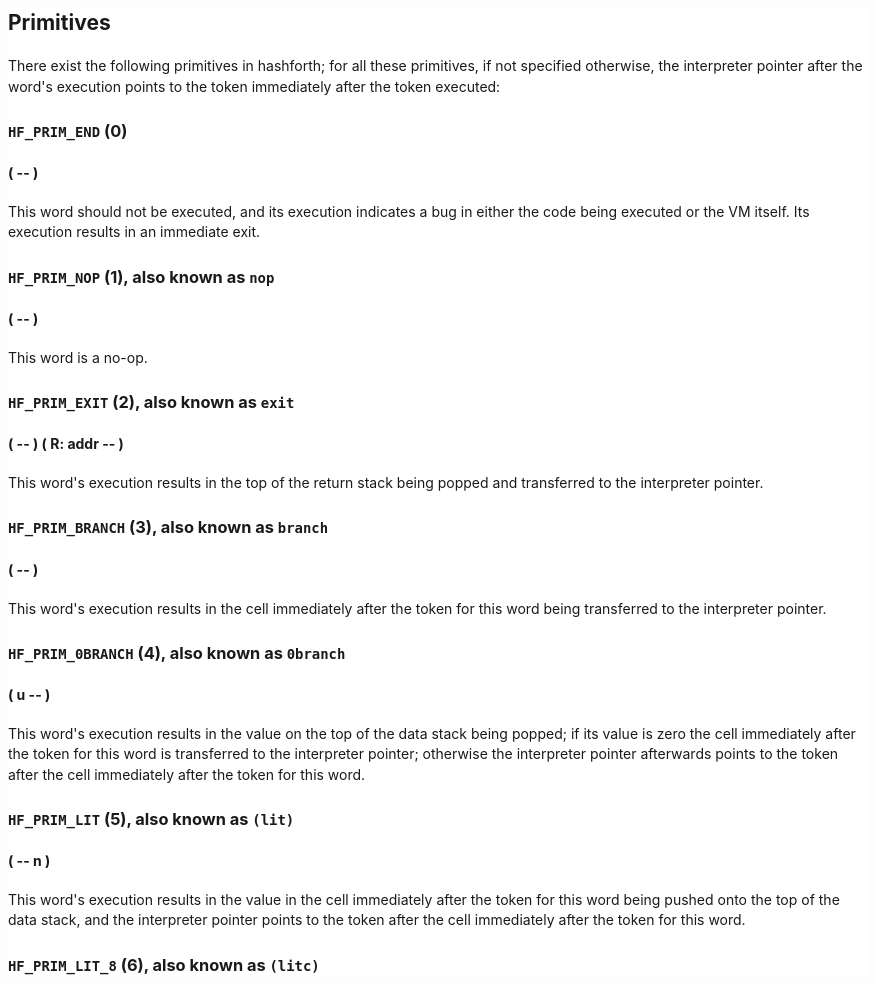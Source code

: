 ## Primitives

There exist the following primitives in hashforth; for all these primitives, if not specified otherwise, the interpreter pointer after the word's execution points to the token immediately after the token executed:

### `HF_PRIM_END` (0)

#### ( -- )

This word should not be executed, and its execution indicates a bug in either the code being executed or the VM itself. Its execution results in an immediate exit.

### `HF_PRIM_NOP` (1), also known as `nop`

#### ( -- )

This word is a no-op.

### `HF_PRIM_EXIT` (2), also known as `exit`

#### ( -- ) ( R: addr -- )

This word's execution results in the top of the return stack being popped and transferred to the interpreter pointer.

### `HF_PRIM_BRANCH` (3), also known as `branch`

#### ( -- )

This word's execution results in the cell immediately after the token for this word being transferred to the interpreter pointer.

### `HF_PRIM_0BRANCH` (4), also known as `0branch`

#### ( u -- )

This word's execution results in the value on the top of the data stack being popped; if its value is zero the cell immediately after the token for this word is transferred to the interpreter pointer; otherwise the interpreter pointer afterwards points to the token after the cell immediately after the token for this word.

### `HF_PRIM_LIT` (5), also known as `(lit)`

#### ( -- n )

This word's execution results in the value in the cell immediately after the token for this word being pushed onto the top of the data stack, and the interpreter pointer points to the token after the cell immediately after the token for this word.

### `HF_PRIM_LIT_8` (6), also known as `(litc)`
